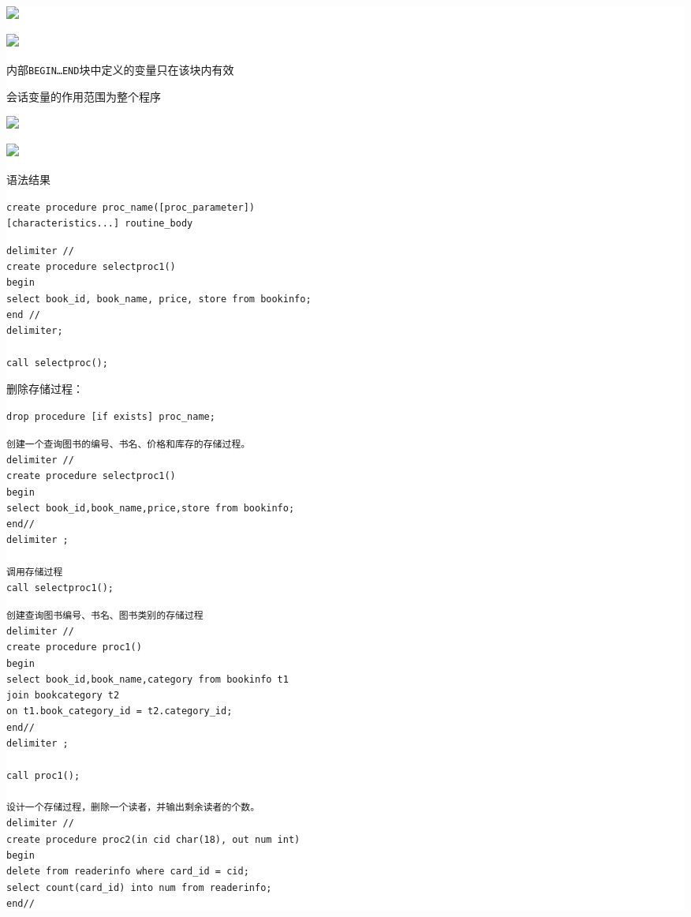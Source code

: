 ![](https://p6-juejin.byteimg.com/tos-cn-i-k3u1fbpfcp/a4db9a270fc74e83b1b0c3c30f2f0513~tplv-k3u1fbpfcp-zoom-1.image)

![](https://p3-juejin.byteimg.com/tos-cn-i-k3u1fbpfcp/377e7b2645c74e9a99374e270f86434f~tplv-k3u1fbpfcp-zoom-1.image)

内部`BEGIN…END`块中定义的变量只在该块内有效

会话变量的作用范围为整个程序

![](https://p9-juejin.byteimg.com/tos-cn-i-k3u1fbpfcp/26f44d55e2cb4f7e8168eb69f76944aa~tplv-k3u1fbpfcp-zoom-1.image)

![](https://p1-juejin.byteimg.com/tos-cn-i-k3u1fbpfcp/f282fe01e4ab465588ea27398b5c4ec5~tplv-k3u1fbpfcp-zoom-1.image)

语法结果

```
create procedure proc_name([proc_parameter])
[characteristics...] routine_body
```

```
delimiter // 
create procedure selectproc1()
begin
select book_id, book_name, price, store from bookinfo;
end //
delimiter;

call selectproc();
```
删除存储过程：

```
drop procedure [if exists] proc_name;
```

```
创建一个查询图书的编号、书名、价格和库存的存储过程。
delimiter //
create procedure selectproc1()
begin
select book_id,book_name,price,store from bookinfo;
end//
delimiter ;

调用存储过程
call selectproc1();
```

```
创建查询图书编号、书名、图书类别的存储过程
delimiter //
create procedure proc1()
begin
select book_id,book_name,category from bookinfo t1
join bookcategory t2
on t1.book_category_id = t2.category_id;
end//
delimiter ;

call proc1();

设计一个存储过程，删除一个读者，并输出剩余读者的个数。
delimiter //
create procedure proc2(in cid char(18), out num int)
begin
delete from readerinfo where card_id = cid;
select count(card_id) into num from readerinfo;
end//
```